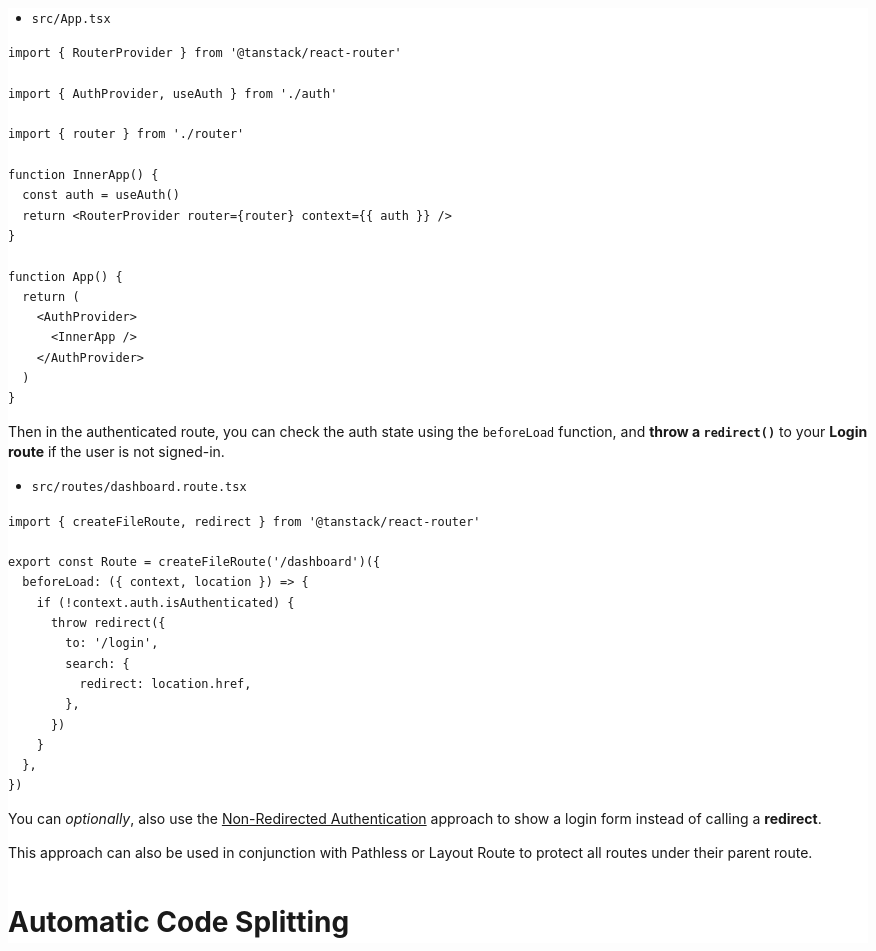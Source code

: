 - `src/App.tsx`

```tsx
import { RouterProvider } from '@tanstack/react-router'

import { AuthProvider, useAuth } from './auth'

import { router } from './router'

function InnerApp() {
  const auth = useAuth()
  return <RouterProvider router={router} context={{ auth }} />
}

function App() {
  return (
    <AuthProvider>
      <InnerApp />
    </AuthProvider>
  )
}
```

Then in the authenticated route, you can check the auth state using the `beforeLoad` function, and **throw
a `redirect()`** to your **Login route** if the user is not signed-in.

- `src/routes/dashboard.route.tsx`

```tsx
import { createFileRoute, redirect } from '@tanstack/react-router'

export const Route = createFileRoute('/dashboard')({
  beforeLoad: ({ context, location }) => {
    if (!context.auth.isAuthenticated) {
      throw redirect({
        to: '/login',
        search: {
          redirect: location.href,
        },
      })
    }
  },
})
```

You can _optionally_, also use the [Non-Redirected Authentication](#non-redirected-authentication) approach to show a
login form instead of calling a **redirect**.

This approach can also be used in conjunction with Pathless or Layout Route to protect all routes under their parent
route.

# Automatic Code Splitting
